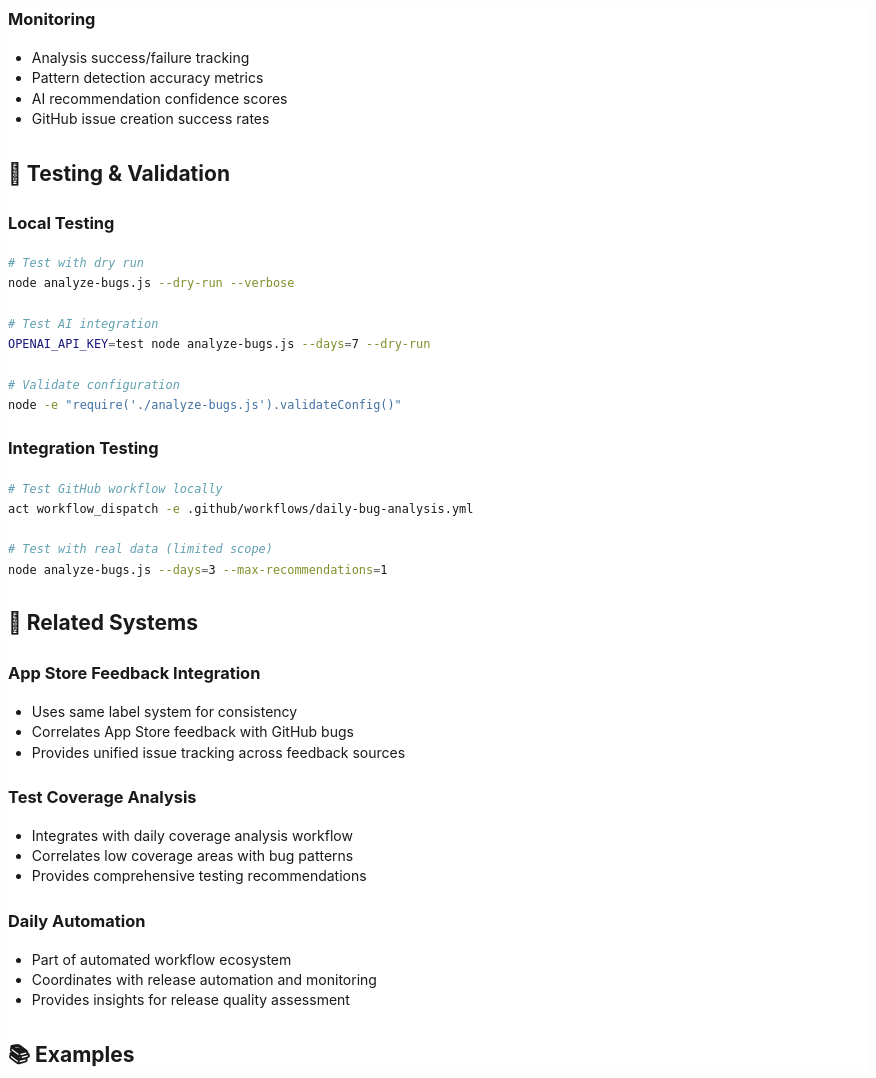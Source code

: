 ### Monitoring
- Analysis success/failure tracking
- Pattern detection accuracy metrics
- AI recommendation confidence scores
- GitHub issue creation success rates

## 🧪 Testing & Validation

### Local Testing
```bash
# Test with dry run
node analyze-bugs.js --dry-run --verbose

# Test AI integration
OPENAI_API_KEY=test node analyze-bugs.js --days=7 --dry-run

# Validate configuration
node -e "require('./analyze-bugs.js').validateConfig()"
```

### Integration Testing
```bash
# Test GitHub workflow locally
act workflow_dispatch -e .github/workflows/daily-bug-analysis.yml

# Test with real data (limited scope)
node analyze-bugs.js --days=3 --max-recommendations=1
```

## 🔗 Related Systems

### App Store Feedback Integration
- Uses same label system for consistency
- Correlates App Store feedback with GitHub bugs
- Provides unified issue tracking across feedback sources

### Test Coverage Analysis
- Integrates with daily coverage analysis workflow
- Correlates low coverage areas with bug patterns
- Provides comprehensive testing recommendations

### Daily Automation
- Part of automated workflow ecosystem
- Coordinates with release automation and monitoring
- Provides insights for release quality assessment

## 📚 Examples
